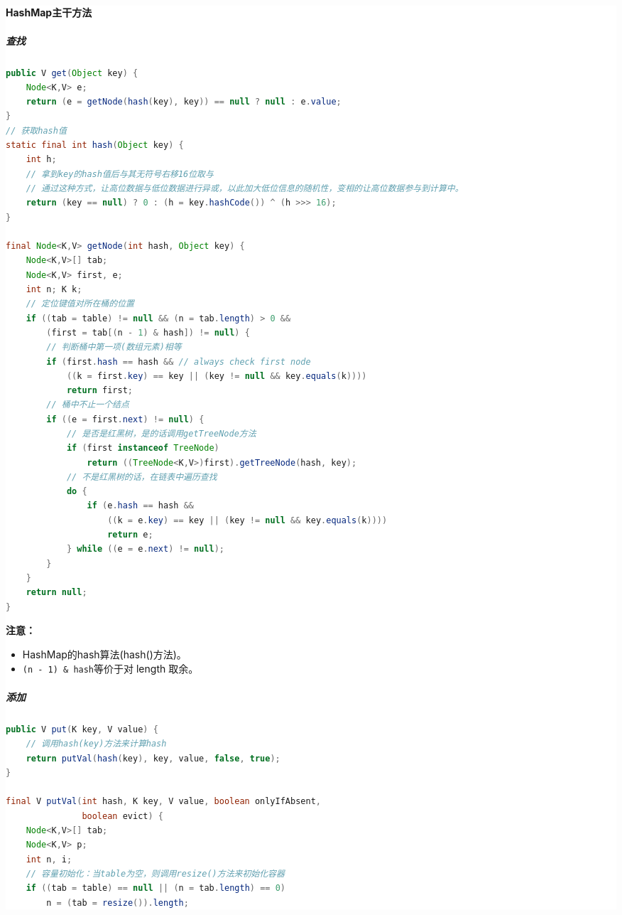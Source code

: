 #### HashMap主干方法

##### 查找

```java
public V get(Object key) {
    Node<K,V> e;
    return (e = getNode(hash(key), key)) == null ? null : e.value;
}
// 获取hash值
static final int hash(Object key) {
    int h;
    // 拿到key的hash值后与其无符号右移16位取与
    // 通过这种方式，让高位数据与低位数据进行异或，以此加大低位信息的随机性，变相的让高位数据参与到计算中。
    return (key == null) ? 0 : (h = key.hashCode()) ^ (h >>> 16);
}

final Node<K,V> getNode(int hash, Object key) {
    Node<K,V>[] tab;
    Node<K,V> first, e;
    int n; K k;
    // 定位键值对所在桶的位置
    if ((tab = table) != null && (n = tab.length) > 0 &&
        (first = tab[(n - 1) & hash]) != null) {
        // 判断桶中第一项(数组元素)相等
        if (first.hash == hash && // always check first node
            ((k = first.key) == key || (key != null && key.equals(k))))
            return first;
        // 桶中不止一个结点
        if ((e = first.next) != null) {
            // 是否是红黑树，是的话调用getTreeNode方法
            if (first instanceof TreeNode)
                return ((TreeNode<K,V>)first).getTreeNode(hash, key);
            // 不是红黑树的话，在链表中遍历查找
            do {
                if (e.hash == hash &&
                    ((k = e.key) == key || (key != null && key.equals(k))))
                    return e;
            } while ((e = e.next) != null);
        }
    }
    return null;
}
```

**注意：**

* HashMap的hash算法(hash()方法)。
* `(n - 1) & hash`等价于对 length 取余。

##### 添加

```java
public V put(K key, V value) {
    // 调用hash(key)方法来计算hash
    return putVal(hash(key), key, value, false, true);
}

final V putVal(int hash, K key, V value, boolean onlyIfAbsent,
               boolean evict) {
    Node<K,V>[] tab;
    Node<K,V> p;
    int n, i;
    // 容量初始化：当table为空，则调用resize()方法来初始化容器
    if ((tab = table) == null || (n = tab.length) == 0)
        n = (tab = resize()).length;
```